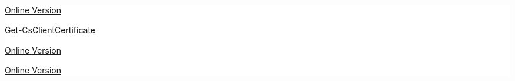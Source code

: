[Online Version](http://technet.microsoft.com/EN-US/library/27d6d4d9-f8ed-4942-b7cf-dd308dafb5bc(OCS.14).aspx)

[Get-CsClientCertificate]()

[Online Version](http://technet.microsoft.com/EN-US/library/27d6d4d9-f8ed-4942-b7cf-dd308dafb5bc(OCS.15).aspx)

[Online Version](http://technet.microsoft.com/EN-US/library/27d6d4d9-f8ed-4942-b7cf-dd308dafb5bc(OCS.16).aspx)

